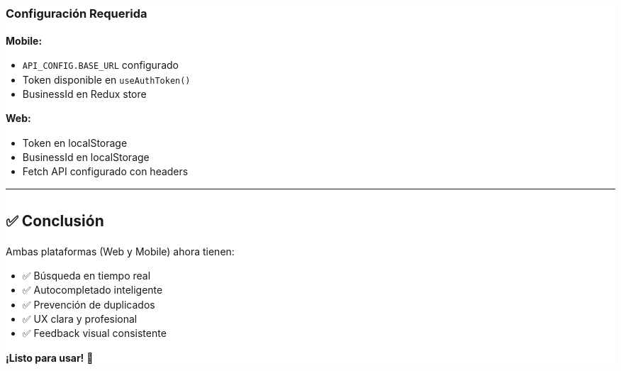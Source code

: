 ### Configuración Requerida
**Mobile:**
- `API_CONFIG.BASE_URL` configurado
- Token disponible en `useAuthToken()`
- BusinessId en Redux store

**Web:**
- Token en localStorage
- BusinessId en localStorage
- Fetch API configurado con headers

---

## ✅ Conclusión

Ambas plataformas (Web y Mobile) ahora tienen:
- ✅ Búsqueda en tiempo real
- ✅ Autocompletado inteligente
- ✅ Prevención de duplicados
- ✅ UX clara y profesional
- ✅ Feedback visual consistente

**¡Listo para usar!** 🎉

